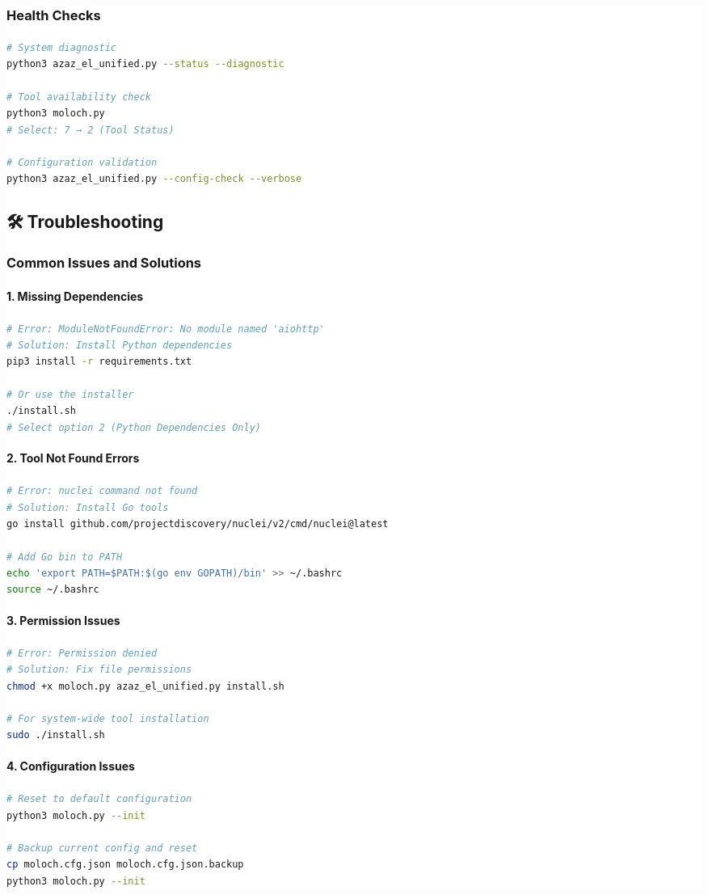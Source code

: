 ### Health Checks
```bash
# System diagnostic
python3 azaz_el_unified.py --status --diagnostic

# Tool availability check
python3 moloch.py
# Select: 7 → 2 (Tool Status)

# Configuration validation
python3 azaz_el_unified.py --config-check --verbose
```

## 🛠️ Troubleshooting

### Common Issues and Solutions

#### 1. Missing Dependencies
```bash
# Error: ModuleNotFoundError: No module named 'aiohttp'
# Solution: Install Python dependencies
pip3 install -r requirements.txt

# Or use the installer
./install.sh
# Select option 2 (Python Dependencies Only)
```

#### 2. Tool Not Found Errors
```bash
# Error: nuclei command not found
# Solution: Install Go tools
go install github.com/projectdiscovery/nuclei/v2/cmd/nuclei@latest

# Add Go bin to PATH
echo 'export PATH=$PATH:$(go env GOPATH)/bin' >> ~/.bashrc
source ~/.bashrc
```

#### 3. Permission Issues
```bash
# Error: Permission denied
# Solution: Fix file permissions
chmod +x moloch.py azaz_el_unified.py install.sh

# For system-wide tool installation
sudo ./install.sh
```

#### 4. Configuration Issues
```bash
# Reset to default configuration
python3 moloch.py --init

# Backup current config and reset
cp moloch.cfg.json moloch.cfg.json.backup
python3 moloch.py --init
```
